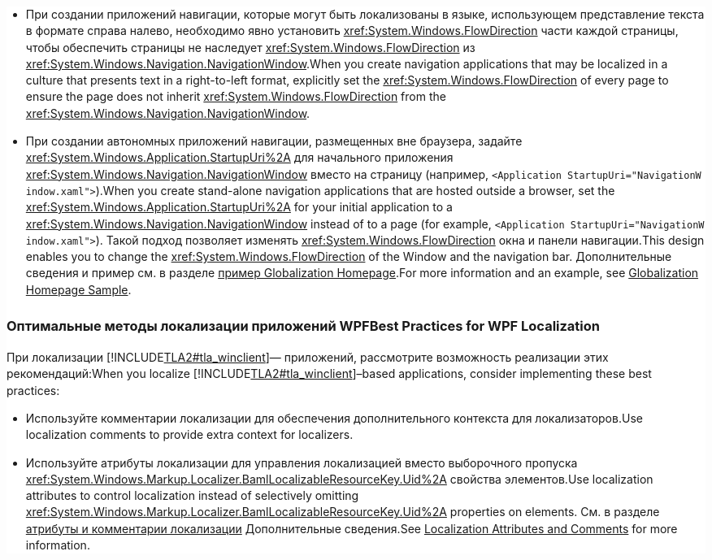 -   <span data-ttu-id="a385c-133">При создании приложений навигации, которые могут быть локализованы в языке, использующем представление текста в формате справа налево, необходимо явно установить <xref:System.Windows.FlowDirection> части каждой страницы, чтобы обеспечить страницы не наследует <xref:System.Windows.FlowDirection> из <xref:System.Windows.Navigation.NavigationWindow>.</span><span class="sxs-lookup"><span data-stu-id="a385c-133">When you create navigation applications that may be localized in a culture that presents text in a right-to-left format, explicitly set the <xref:System.Windows.FlowDirection> of every page to ensure the page does not inherit <xref:System.Windows.FlowDirection> from the <xref:System.Windows.Navigation.NavigationWindow>.</span></span>  
  
-   <span data-ttu-id="a385c-134">При создании автономных приложений навигации, размещенных вне браузера, задайте <xref:System.Windows.Application.StartupUri%2A> для начального приложения <xref:System.Windows.Navigation.NavigationWindow> вместо на страницу (например, `<Application StartupUri="NavigationWindow.xaml">`).</span><span class="sxs-lookup"><span data-stu-id="a385c-134">When you create stand-alone navigation applications that are hosted outside a browser, set the <xref:System.Windows.Application.StartupUri%2A> for your initial application to a <xref:System.Windows.Navigation.NavigationWindow> instead of to a page (for example, `<Application StartupUri="NavigationWindow.xaml">`).</span></span> <span data-ttu-id="a385c-135">Такой подход позволяет изменять <xref:System.Windows.FlowDirection> окна и панели навигации.</span><span class="sxs-lookup"><span data-stu-id="a385c-135">This design enables you to change the <xref:System.Windows.FlowDirection> of the Window and the navigation bar.</span></span> <span data-ttu-id="a385c-136">Дополнительные сведения и пример см. в разделе [пример Globalization Homepage](https://go.microsoft.com/fwlink/?LinkID=159990).</span><span class="sxs-lookup"><span data-stu-id="a385c-136">For more information and an example, see [Globalization Homepage Sample](https://go.microsoft.com/fwlink/?LinkID=159990).</span></span>  
  
### <a name="best-practices-for-wpf-localization"></a><span data-ttu-id="a385c-137">Оптимальные методы локализации приложений WPF</span><span class="sxs-lookup"><span data-stu-id="a385c-137">Best Practices for WPF Localization</span></span>  
 <span data-ttu-id="a385c-138">При локализации [!INCLUDE[TLA2#tla_winclient](../../../../includes/tla2sharptla-winclient-md.md)]— приложений, рассмотрите возможность реализации этих рекомендаций:</span><span class="sxs-lookup"><span data-stu-id="a385c-138">When you localize [!INCLUDE[TLA2#tla_winclient](../../../../includes/tla2sharptla-winclient-md.md)]–based applications, consider implementing these best practices:</span></span>  
  
-   <span data-ttu-id="a385c-139">Используйте комментарии локализации для обеспечения дополнительного контекста для локализаторов.</span><span class="sxs-lookup"><span data-stu-id="a385c-139">Use localization comments to provide extra context for localizers.</span></span>  
  
-   <span data-ttu-id="a385c-140">Используйте атрибуты локализации для управления локализацией вместо выборочного пропуска <xref:System.Windows.Markup.Localizer.BamlLocalizableResourceKey.Uid%2A> свойства элементов.</span><span class="sxs-lookup"><span data-stu-id="a385c-140">Use localization attributes to control localization instead of selectively omitting <xref:System.Windows.Markup.Localizer.BamlLocalizableResourceKey.Uid%2A> properties on elements.</span></span> <span data-ttu-id="a385c-141">См. в разделе [атрибуты и комментарии локализации](../../../../docs/framework/wpf/advanced/localization-attributes-and-comments.md) Дополнительные сведения.</span><span class="sxs-lookup"><span data-stu-id="a385c-141">See [Localization Attributes and Comments](../../../../docs/framework/wpf/advanced/localization-attributes-and-comments.md) for more information.</span></span>  
  